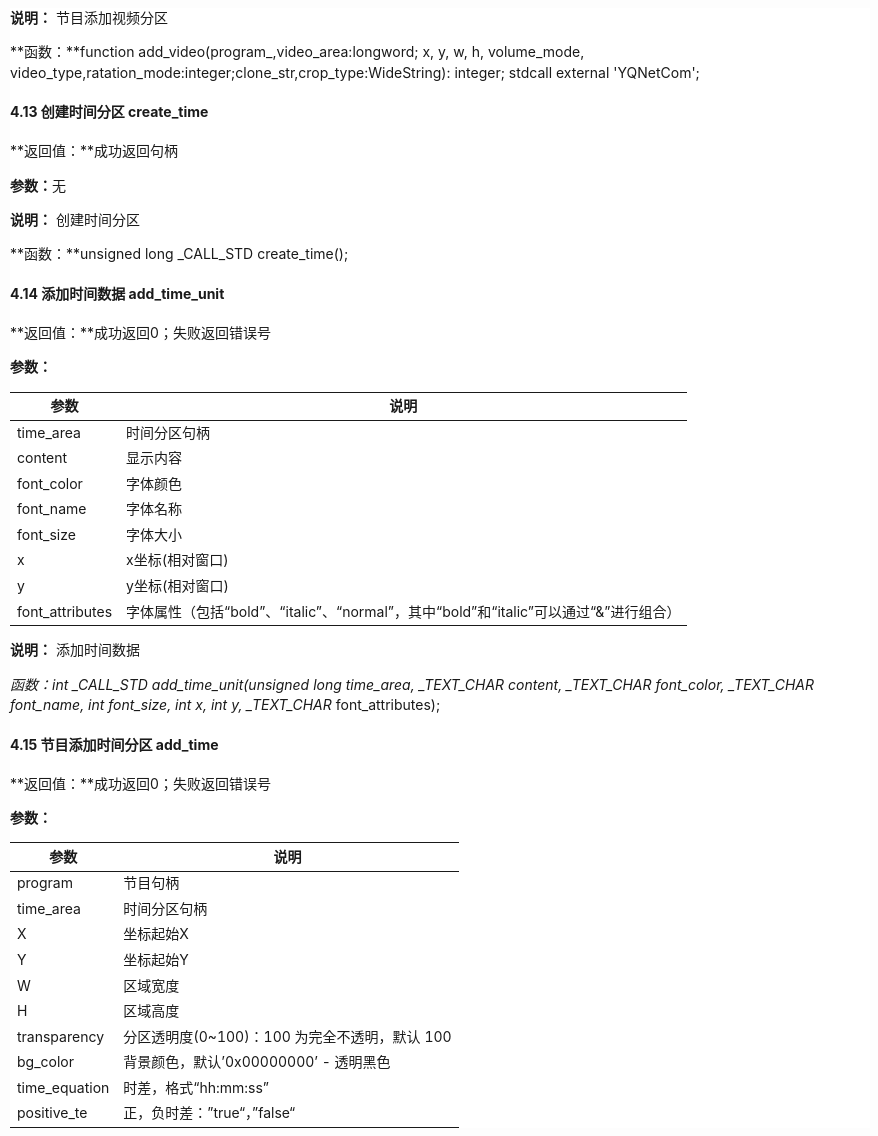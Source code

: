 **说明：** 节⽬添加视频分区

**函数：**function add_video(program_,video_area:longword; x, y, w, h, volume_mode, video_type,ratation_mode:integer;clone_str,crop_type:WideString): integer; stdcall external 'YQNetCom';  

#### 4.13 创建时间分区 create_time
**返回值：**成功返回句柄 

**参数：**⽆ 

**说明：** 创建时间分区 

**函数：**unsigned long _CALL_STD create_time(); 

#### 4.14 添加时间数据 add_time_unit
**返回值：**成功返回0；失败返回错误号 

**参数：**

| 参数            | 说明                                                         |
| --------------- | ------------------------------------------------------------ |
| time_area       | 时间分区句柄                                                 |
| content         | 显⽰内容                                                     |
| font_color      | 字体颜⾊                                                     |
| font_name       | 字体名称                                                     |
| font_size       | 字体⼤⼩                                                     |
| x               | x坐标(相对窗⼝)                                              |
| y               | y坐标(相对窗⼝)                                              |
| font_attributes | 字体属性（包括“bold”、“italic”、“normal”，其中“bold”和“italic”可以通过“&”进⾏组合） |

**说明：** 添加时间数据

**函数：**int _CALL_STD add_time_unit(unsigned long time_area, _TEXT_CHAR* content, _TEXT_CHAR* font_color, _TEXT_CHAR* font_name, int font_size, int x, int y, _TEXT_CHAR* font_attributes);

#### 4.15 节⽬添加时间分区 add_time
**返回值：**成功返回0；失败返回错误号 

**参数：**

| 参数          | 说明                                          |
| ------------- | --------------------------------------------- |
| program       | 节⽬句柄                                      |
| time_area     | 时间分区句柄                                  |
| X             | 坐标起始X                                     |
| Y             | 坐标起始Y                                     |
| W             | 区域宽度                                      |
| H             | 区域⾼度                                      |
| transparency  | 分区透明度(0~100)：100 为完全不透明，默认 100 |
| bg_color      | 背景颜色，默认’0x00000000’ - 透明黑色         |
| time_equation | 时差，格式“hh:mm:ss”                          |
| positive_te   | 正，负时差：”true“，”false“                   |
